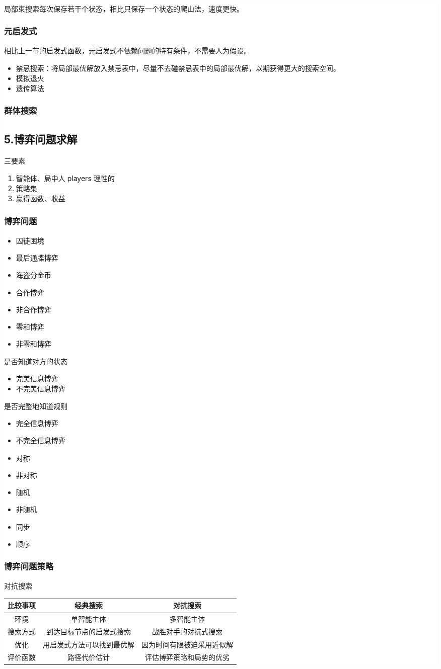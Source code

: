 局部束搜索每次保存若干个状态，相比只保存一个状态的爬山法，速度更快。

### 元启发式

相比上一节的启发式函数，元启发式不依赖问题的特有条件，不需要人为假设。

- 禁忌搜索：将局部最优解放入禁忌表中，尽量不去碰禁忌表中的局部最优解，以期获得更大的搜索空间。
- 模拟退火
- 遗传算法

### 群体搜索

## 5.博弈问题求解

三要素

1. 智能体、局中人 players 理性的
2. 策略集
3. 赢得函数、收益

### 博弈问题

- 囚徒困境
- 最后通牒博弈
- 海盗分金币

- 合作博弈
- 非合作博弈

- 零和博弈
- 非零和博弈

是否知道对方的状态

- 完美信息博弈
- 不完美信息博弈

是否完整地知道规则

- 完全信息博弈
- 不完全信息博弈

- 对称
- 非对称

- 随机
- 非随机

- 同步
- 顺序

### 博弈问题策略

对抗搜索

| 比较事项 |          经典搜索          |          对抗搜索          |
|:--------:|:--------------------------:|:--------------------------:|
|   环境   |         单智能主体         |         多智能主体         |
| 搜索方式 |  到达目标节点的启发式搜索  |    战胜对手的对抗式搜索    |
|   优化   | 用启发式方法可以找到最优解 | 因为时间有限被迫采用近似解 |
| 评价函数 |        路径代价估计        |  评估博弈策略和局势的优劣  | 
